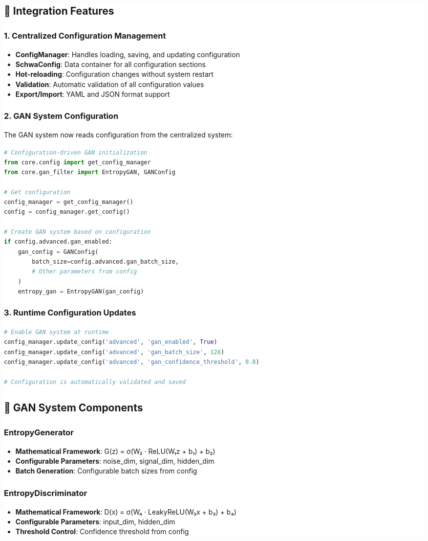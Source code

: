 ## 🔧 Integration Features

### 1. Centralized Configuration Management

- **ConfigManager**: Handles loading, saving, and updating configuration
- **SchwaConfig**: Data container for all configuration sections
- **Hot-reloading**: Configuration changes without system restart
- **Validation**: Automatic validation of all configuration values
- **Export/Import**: YAML and JSON format support

### 2. GAN System Configuration

The GAN system now reads configuration from the centralized system:

```python
# Configuration-driven GAN initialization
from core.config import get_config_manager
from core.gan_filter import EntropyGAN, GANConfig

# Get configuration
config_manager = get_config_manager()
config = config_manager.get_config()

# Create GAN system based on configuration
if config.advanced.gan_enabled:
    gan_config = GANConfig(
        batch_size=config.advanced.gan_batch_size,
        # Other parameters from config
    )
    entropy_gan = EntropyGAN(gan_config)
```

### 3. Runtime Configuration Updates

```python
# Enable GAN system at runtime
config_manager.update_config('advanced', 'gan_enabled', True)
config_manager.update_config('advanced', 'gan_batch_size', 128)
config_manager.update_config('advanced', 'gan_confidence_threshold', 0.8)

# Configuration is automatically validated and saved
```

## 🧠 GAN System Components

### EntropyGenerator
- **Mathematical Framework**: G(z) = σ(W₂ · ReLU(W₁z + b₁) + b₂)
- **Configurable Parameters**: noise_dim, signal_dim, hidden_dim
- **Batch Generation**: Configurable batch sizes from config

### EntropyDiscriminator  
- **Mathematical Framework**: D(x) = σ(W₄ · LeakyReLU(W₃x + b₃) + b₄)
- **Configurable Parameters**: input_dim, hidden_dim
- **Threshold Control**: Confidence threshold from config
